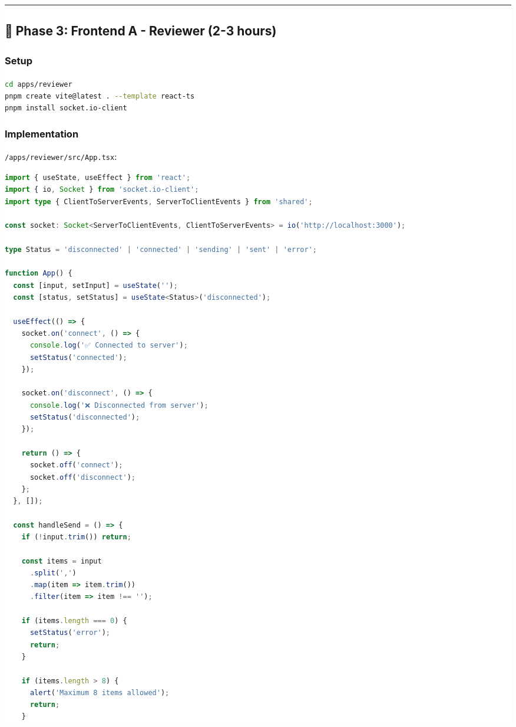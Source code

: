 ```typescript
```

---

## 🎨 Phase 3: Frontend A - Reviewer (2-3 hours)

### Setup

```bash
cd apps/reviewer
pnpm create vite@latest . --template react-ts
pnpm install socket.io-client
```

### Implementation

`/apps/reviewer/src/App.tsx`:
```typescript
import { useState, useEffect } from 'react';
import { io, Socket } from 'socket.io-client';
import type { ClientToServerEvents, ServerToClientEvents } from 'shared';

const socket: Socket<ServerToClientEvents, ClientToServerEvents> = io('http://localhost:3000');

type Status = 'disconnected' | 'connected' | 'sending' | 'sent' | 'error';

function App() {
  const [input, setInput] = useState('');
  const [status, setStatus] = useState<Status>('disconnected');

  useEffect(() => {
    socket.on('connect', () => {
      console.log('✅ Connected to server');
      setStatus('connected');
    });

    socket.on('disconnect', () => {
      console.log('❌ Disconnected from server');
      setStatus('disconnected');
    });

    return () => {
      socket.off('connect');
      socket.off('disconnect');
    };
  }, []);

  const handleSend = () => {
    if (!input.trim()) return;

    const items = input
      .split(',')
      .map(item => item.trim())
      .filter(item => item !== '');

    if (items.length === 0) {
      setStatus('error');
      return;
    }

    if (items.length > 8) {
      alert('Maximum 8 items allowed');
      return;
    }
```